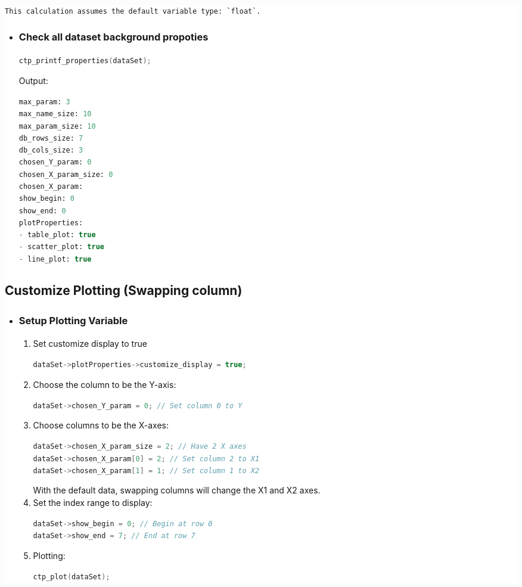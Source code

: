     This calculation assumes the default variable type: `float`.

- ### Check all dataset background propoties
    ```c++
    ctp_printf_properties(dataSet);
    ```

    Output:  
    ``` sql
    max_param: 3
    max_name_size: 10
    max_param_size: 10
    db_rows_size: 7
    db_cols_size: 3
    chosen_Y_param: 0
    chosen_X_param_size: 0
    chosen_X_param:
    show_begin: 0
    show_end: 0
    plotProperties:
    - table_plot: true
    - scatter_plot: true
    - line_plot: true
    ```

## Customize Plotting (Swapping column)

- ### Setup Plotting Variable
    1. Set customize display to true
        ```c++
        dataSet->plotProperties->customize_display = true;
        ```
    2. Choose the column to be the Y-axis:
        ```c++
        dataSet->chosen_Y_param = 0; // Set column 0 to Y
        ```
    3. Choose columns to be the X-axes:
        ```c++
        dataSet->chosen_X_param_size = 2; // Have 2 X axes
        dataSet->chosen_X_param[0] = 2; // Set column 2 to X1
        dataSet->chosen_X_param[1] = 1; // Set column 1 to X2
        ```
        With the default data, swapping columns will change the X1 and X2 axes.
    4. Set the index range to display:
        ```c++
        dataSet->show_begin = 0; // Begin at row 0
        dataSet->show_end = 7; // End at row 7
        ```
    5. Plotting:
        ```c++
        ctp_plot(dataSet);
        ```
